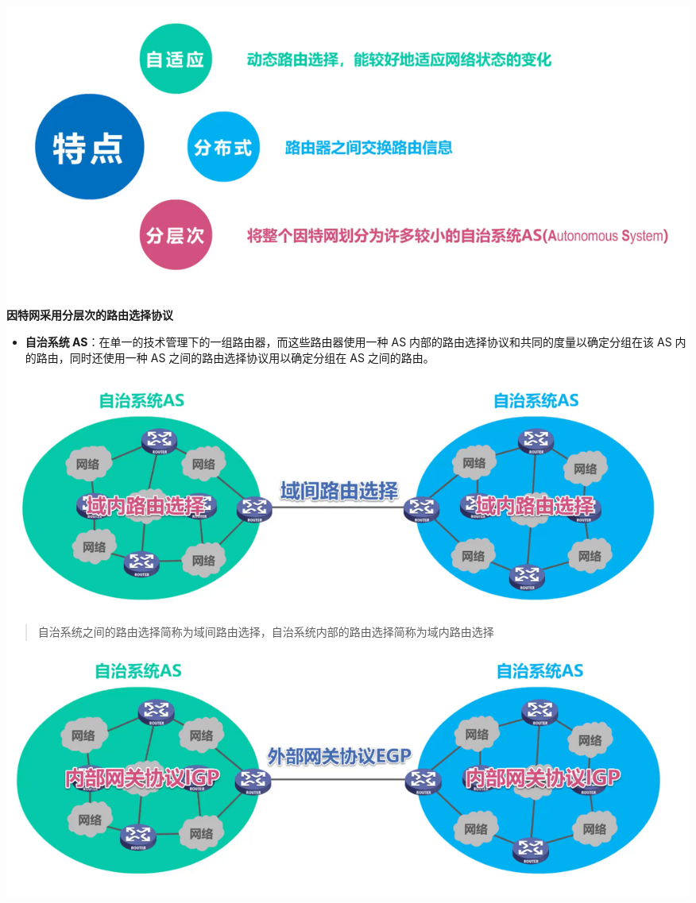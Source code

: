 ![image-20201019134946971](计算机网络第4章（网络层）.assets/image-20201019134946971.png)

**因特网采用分层次的路由选择协议**

*   **自治系统 AS**：在单一的技术管理下的一组路由器，而这些路由器使用一种 AS 内部的路由选择协议和共同的度量以确定分组在该 AS 内的路由，同时还使用一种 AS 之间的路由选择协议用以确定分组在 AS 之间的路由。

![image-20201019135122326](计算机网络第4章（网络层）.assets/image-20201019135122326.png)

> 自治系统之间的路由选择简称为域间路由选择，自治系统内部的路由选择简称为域内路由选择

![image-20201019135328925](计算机网络第4章（网络层）.assets/image-20201019135328925.png)
